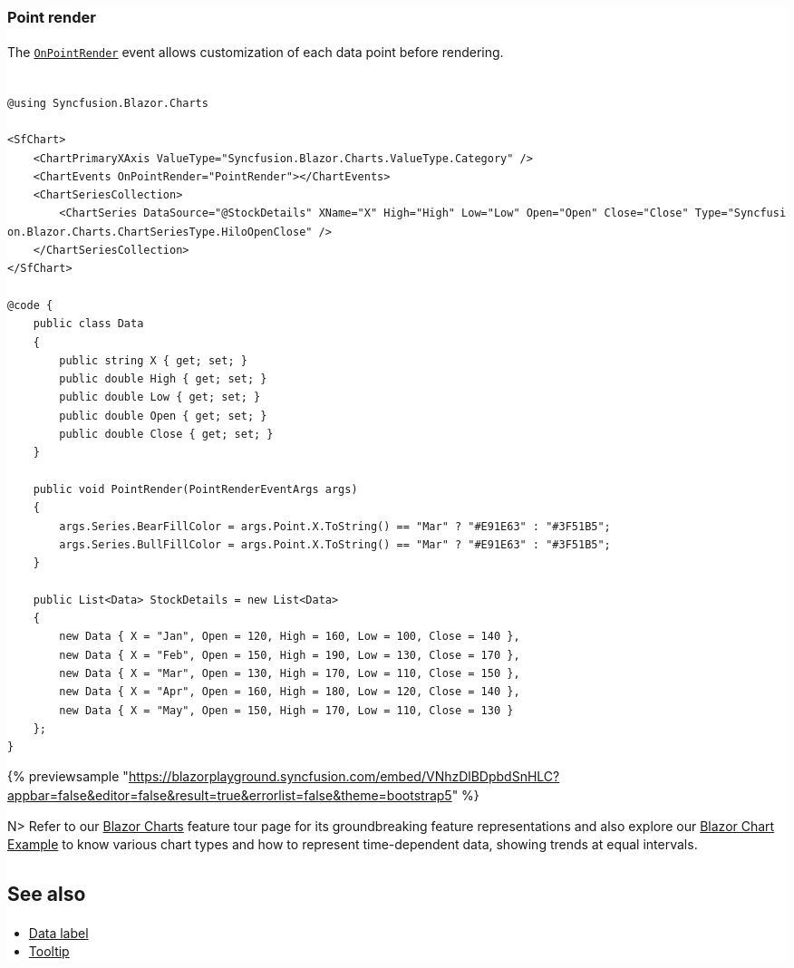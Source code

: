 ### Point render

The [`OnPointRender`](https://help.syncfusion.com/cr/blazor/Syncfusion.Blazor.Charts.ChartEvents.html#Syncfusion_Blazor_Charts_ChartEvents_OnPointRender) event allows customization of each data point before rendering.

```cshtml

@using Syncfusion.Blazor.Charts

<SfChart>
    <ChartPrimaryXAxis ValueType="Syncfusion.Blazor.Charts.ValueType.Category" />
    <ChartEvents OnPointRender="PointRender"></ChartEvents>
    <ChartSeriesCollection>
        <ChartSeries DataSource="@StockDetails" XName="X" High="High" Low="Low" Open="Open" Close="Close" Type="Syncfusion.Blazor.Charts.ChartSeriesType.HiloOpenClose" />
    </ChartSeriesCollection>
</SfChart>

@code {
    public class Data
    {
        public string X { get; set; }
        public double High { get; set; }
        public double Low { get; set; }
        public double Open { get; set; }
        public double Close { get; set; }
    }

    public void PointRender(PointRenderEventArgs args)
    {
        args.Series.BearFillColor = args.Point.X.ToString() == "Mar" ? "#E91E63" : "#3F51B5";
        args.Series.BullFillColor = args.Point.X.ToString() == "Mar" ? "#E91E63" : "#3F51B5";
    }

    public List<Data> StockDetails = new List<Data>
    {
        new Data { X = "Jan", Open = 120, High = 160, Low = 100, Close = 140 },
        new Data { X = "Feb", Open = 150, High = 190, Low = 130, Close = 170 },
        new Data { X = "Mar", Open = 130, High = 170, Low = 110, Close = 150 },
        new Data { X = "Apr", Open = 160, High = 180, Low = 120, Close = 140 },
        new Data { X = "May", Open = 150, High = 170, Low = 110, Close = 130 }
    };
}

```
{% previewsample "https://blazorplayground.syncfusion.com/embed/VNhzDlBDpbdSnHLC?appbar=false&editor=false&result=true&errorlist=false&theme=bootstrap5" %}

N> Refer to our [Blazor Charts](https://www.syncfusion.com/blazor-components/blazor-charts) feature tour page for its groundbreaking feature representations and also explore our [Blazor Chart Example](https://blazor.syncfusion.com/demos/chart/line?theme=bootstrap5) to know various chart types and how to represent time-dependent data, showing trends at equal intervals.

## See also

* [Data label](../data-labels)
* [Tooltip](../tool-tip)
